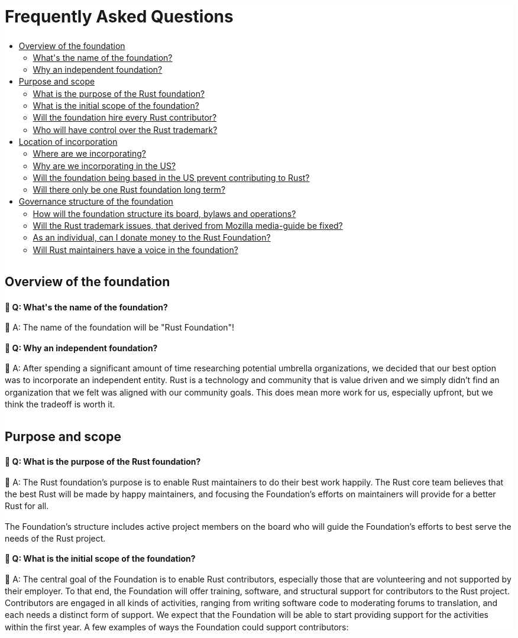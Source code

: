 # Frequently Asked Questions

* [Overview of the foundation](#overview-of-the-foundation)
  * [What's the name of the foundation?](#q-name)
  * [Why an independent foundation?](#q-why-independent)
* [Purpose and scope](#purpose-and-scope)
  * [What is the purpose of the Rust foundation?](#q-purpose)
  * [What is the initial scope of the foundation?](#q-scope)
  * [Will the foundation hire every Rust contributor?](#q-hiring)
  * [Who will have control over the Rust trademark?](#q-trademark)
* [Location of incorporation](#location-of-incorporation)
  * [Where are we incorporating?](#q-location)
  * [Why are we incorporating in the US?](#q-usa)
  * [Will the foundation being based in the US prevent contributing to Rust?](#q-usa-contributors)
  * [Will there only be one Rust foundation long term?](#q-multiple)
* [Governance structure of the foundation](#governance-structure-of-the-foundation)
  * [How will the foundation structure its board, bylaws and operations?](#q-bylaws)
  * [Will the Rust trademark issues, that derived from Mozilla media-guide be fixed?](#q-trademark)
  * [As an individual, can I donate money to the Rust Foundation?](#q-individual-donations)
  * [Will Rust maintainers have a voice in the foundation?](#q-individuals)

## Overview of the foundation

<a id="q-name"></a>
**🤔 Q: What's the name of the foundation?**

💁 A: The name of the foundation will be "Rust Foundation"!

<a id="q-why-independent"></a>
**🤔 Q: Why an independent foundation?**

💁 A: After spending a significant amount of time researching potential umbrella organizations, we decided that our best option was to incorporate an independent entity. Rust is a technology and community that is value driven and we simply didn’t find an organization that we felt was aligned with our community goals. This does mean more work for us, especially upfront, but we think the tradeoff is worth it.

## Purpose and scope

<a id="q-purpose"></a>
**🤔 Q: What is the purpose of the Rust foundation?**

💁 A: The Rust foundation’s purpose is to enable Rust maintainers to do their best work happily. The Rust core team believes that the best Rust will be made by happy maintainers, and focusing the Foundation’s efforts on maintainers will provide for a better Rust for all.

The Foundation’s structure includes active project members on the board who will guide the Foundation’s efforts to best serve the needs of the Rust project.

<a id="q-scope"></a>
**🤔 Q: What is the initial scope of the foundation?**

💁 A: The central goal of the Foundation is to enable Rust contributors, especially those that are volunteering and not supported by their employer. To that end, the Foundation will offer training, software, and structural support for contributors to the Rust project. Contributors are engaged in all kinds of activities, ranging from writing software code to moderating forums to translation, and each needs a distinct form of support. We expect that the Foundation will be able to start providing support for the activities within the first year. A few examples of ways the Foundation could support contributors:
